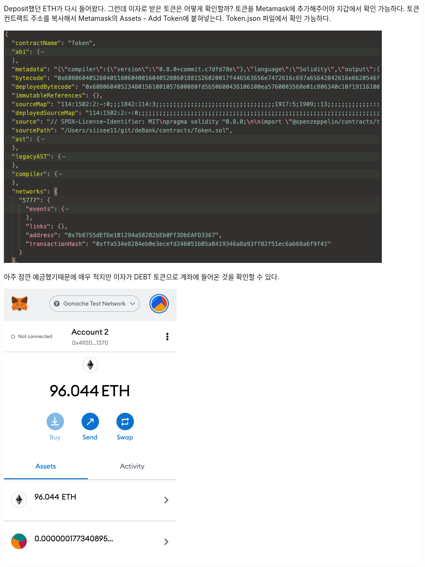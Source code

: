  Deposit했던 ETH가 다시 들어왔다. 그런데 이자로 받은 토큰은 어떻게 확인할까? 토큰을 Metamask에 추가해주어야 지갑에서 확인 가능하다. 토큰 컨트랙트 주소를 복사해서 Metamask의 Assets - Add Token에 붙혀넣는다. Token.json 파일에서 확인 가능하다.

![&quot;address&quot;](../.gitbook/assets/image%20%2847%29.png)

아주 잠깐 예금했기때문에 매우 적지만 이자가 DEBT 토큰으로 계좌에 들어온 것을 확인할 수 있다.

![](../.gitbook/assets/image%20%2853%29.png)
